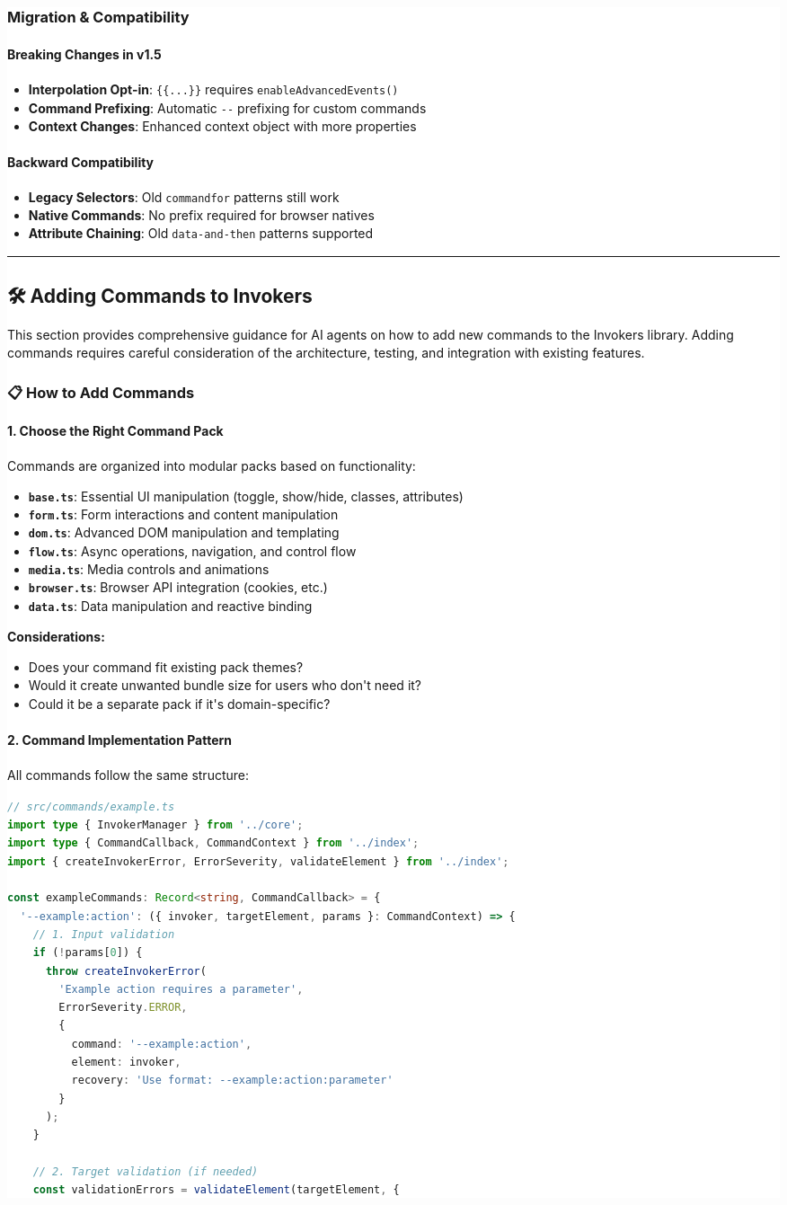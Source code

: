 ### Migration & Compatibility

#### Breaking Changes in v1.5
- **Interpolation Opt-in**: `{{...}}` requires `enableAdvancedEvents()`
- **Command Prefixing**: Automatic `--` prefixing for custom commands
- **Context Changes**: Enhanced context object with more properties

#### Backward Compatibility
- **Legacy Selectors**: Old `commandfor` patterns still work
- **Native Commands**: No prefix required for browser natives
- **Attribute Chaining**: Old `data-and-then` patterns supported

---

## 🛠️ Adding Commands to Invokers

This section provides comprehensive guidance for AI agents on how to add new commands to the Invokers library. Adding commands requires careful consideration of the architecture, testing, and integration with existing features.

### 📋 How to Add Commands

#### 1. **Choose the Right Command Pack**
Commands are organized into modular packs based on functionality:

- **`base.ts`**: Essential UI manipulation (toggle, show/hide, classes, attributes)
- **`form.ts`**: Form interactions and content manipulation
- **`dom.ts`**: Advanced DOM manipulation and templating
- **`flow.ts`**: Async operations, navigation, and control flow
- **`media.ts`**: Media controls and animations
- **`browser.ts`**: Browser API integration (cookies, etc.)
- **`data.ts`**: Data manipulation and reactive binding

**Considerations:**
- Does your command fit existing pack themes?
- Would it create unwanted bundle size for users who don't need it?
- Could it be a separate pack if it's domain-specific?

#### 2. **Command Implementation Pattern**
All commands follow the same structure:

```typescript
// src/commands/example.ts
import type { InvokerManager } from '../core';
import type { CommandCallback, CommandContext } from '../index';
import { createInvokerError, ErrorSeverity, validateElement } from '../index';

const exampleCommands: Record<string, CommandCallback> = {
  '--example:action': ({ invoker, targetElement, params }: CommandContext) => {
    // 1. Input validation
    if (!params[0]) {
      throw createInvokerError(
        'Example action requires a parameter',
        ErrorSeverity.ERROR,
        {
          command: '--example:action',
          element: invoker,
          recovery: 'Use format: --example:action:parameter'
        }
      );
    }

    // 2. Target validation (if needed)
    const validationErrors = validateElement(targetElement, {
```